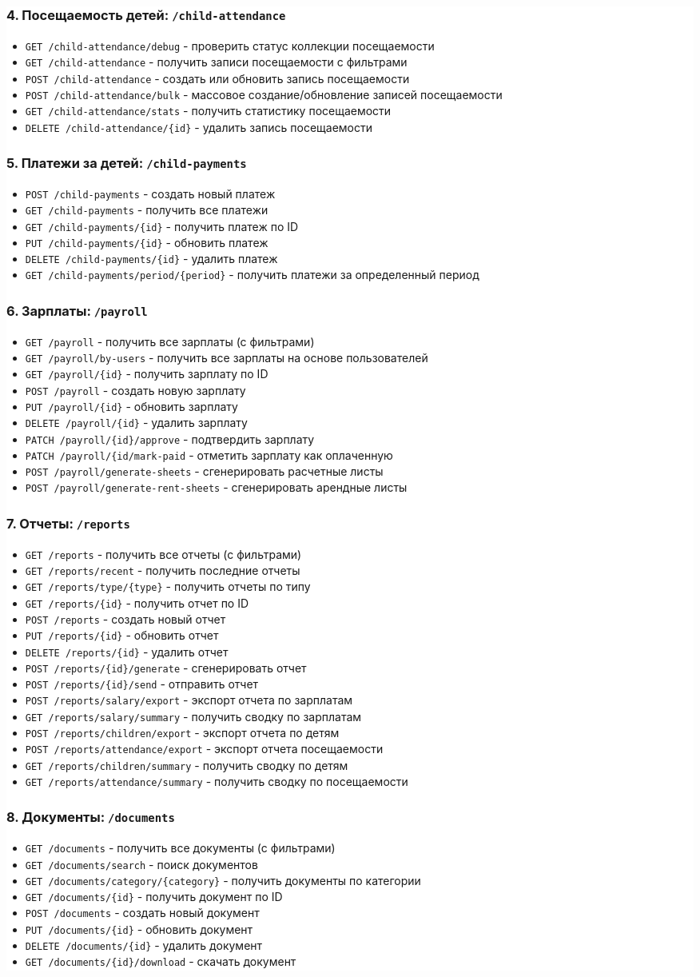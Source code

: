 ### 4. **Посещаемость детей**: `/child-attendance`
   - `GET /child-attendance/debug` - проверить статус коллекции посещаемости
   - `GET /child-attendance` - получить записи посещаемости с фильтрами
   - `POST /child-attendance` - создать или обновить запись посещаемости
   - `POST /child-attendance/bulk` - массовое создание/обновление записей посещаемости
   - `GET /child-attendance/stats` - получить статистику посещаемости
   - `DELETE /child-attendance/{id}` - удалить запись посещаемости

### 5. **Платежи за детей**: `/child-payments`
   - `POST /child-payments` - создать новый платеж
   - `GET /child-payments` - получить все платежи
   - `GET /child-payments/{id}` - получить платеж по ID
   - `PUT /child-payments/{id}` - обновить платеж
   - `DELETE /child-payments/{id}` - удалить платеж
   - `GET /child-payments/period/{period}` - получить платежи за определенный период

### 6. **Зарплаты**: `/payroll`
   - `GET /payroll` - получить все зарплаты (с фильтрами)
   - `GET /payroll/by-users` - получить все зарплаты на основе пользователей
   - `GET /payroll/{id}` - получить зарплату по ID
   - `POST /payroll` - создать новую зарплату
   - `PUT /payroll/{id}` - обновить зарплату
   - `DELETE /payroll/{id}` - удалить зарплату
   - `PATCH /payroll/{id}/approve` - подтвердить зарплату
   - `PATCH /payroll/{id/mark-paid` - отметить зарплату как оплаченную
   - `POST /payroll/generate-sheets` - сгенерировать расчетные листы
   - `POST /payroll/generate-rent-sheets` - сгенерировать арендные листы

### 7. **Отчеты**: `/reports`
   - `GET /reports` - получить все отчеты (с фильтрами)
   - `GET /reports/recent` - получить последние отчеты
   - `GET /reports/type/{type}` - получить отчеты по типу
   - `GET /reports/{id}` - получить отчет по ID
   - `POST /reports` - создать новый отчет
   - `PUT /reports/{id}` - обновить отчет
   - `DELETE /reports/{id}` - удалить отчет
   - `POST /reports/{id}/generate` - сгенерировать отчет
   - `POST /reports/{id}/send` - отправить отчет
   - `POST /reports/salary/export` - экспорт отчета по зарплатам
   - `GET /reports/salary/summary` - получить сводку по зарплатам
   - `POST /reports/children/export` - экспорт отчета по детям
   - `POST /reports/attendance/export` - экспорт отчета посещаемости
   - `GET /reports/children/summary` - получить сводку по детям
   - `GET /reports/attendance/summary` - получить сводку по посещаемости

### 8. **Документы**: `/documents`
   - `GET /documents` - получить все документы (с фильтрами)
   - `GET /documents/search` - поиск документов
   - `GET /documents/category/{category}` - получить документы по категории
   - `GET /documents/{id}` - получить документ по ID
   - `POST /documents` - создать новый документ
   - `PUT /documents/{id}` - обновить документ
   - `DELETE /documents/{id}` - удалить документ
   - `GET /documents/{id}/download` - скачать документ
